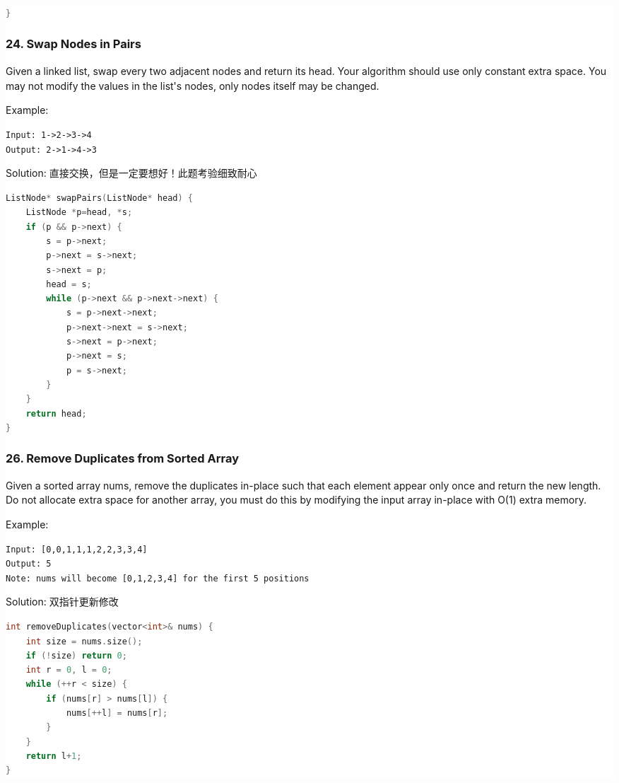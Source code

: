 ```cpp
}
```

### 24. Swap Nodes in Pairs

Given a linked list, swap every two adjacent nodes and return its head. Your algorithm should use only constant extra space. You may not modify the values in the list's nodes, only nodes itself may be changed.

Example:

```text
Input: 1->2->3->4
Output: 2->1->4->3
```

Solution: 直接交换，但是一定要想好！此题考验细致耐心

```cpp
ListNode* swapPairs(ListNode* head) {
    ListNode *p=head, *s;  
    if (p && p->next) {  
        s = p->next;  
        p->next = s->next;  
        s->next = p;  
        head = s;  
        while (p->next && p->next->next) {  
            s = p->next->next;  
            p->next->next = s->next;  
            s->next = p->next;  
            p->next = s;  
            p = s->next;  
        }  
    }  
    return head;
}
```

### 26. Remove Duplicates from Sorted Array

Given a sorted array nums, remove the duplicates in-place such that each element appear only once and return the new length. Do not allocate extra space for another array, you must do this by modifying the input array in-place with O\(1\) extra memory.

Example:

```text
Input: [0,0,1,1,1,2,2,3,3,4]
Output: 5
Note: nums will become [0,1,2,3,4] for the first 5 positions
```

Solution: 双指针更新修改

```cpp
int removeDuplicates(vector<int>& nums) {
    int size = nums.size();
    if (!size) return 0;
    int r = 0, l = 0;
    while (++r < size) {
        if (nums[r] > nums[l]) {
            nums[++l] = nums[r];
        }
    }
    return l+1;
}
```

